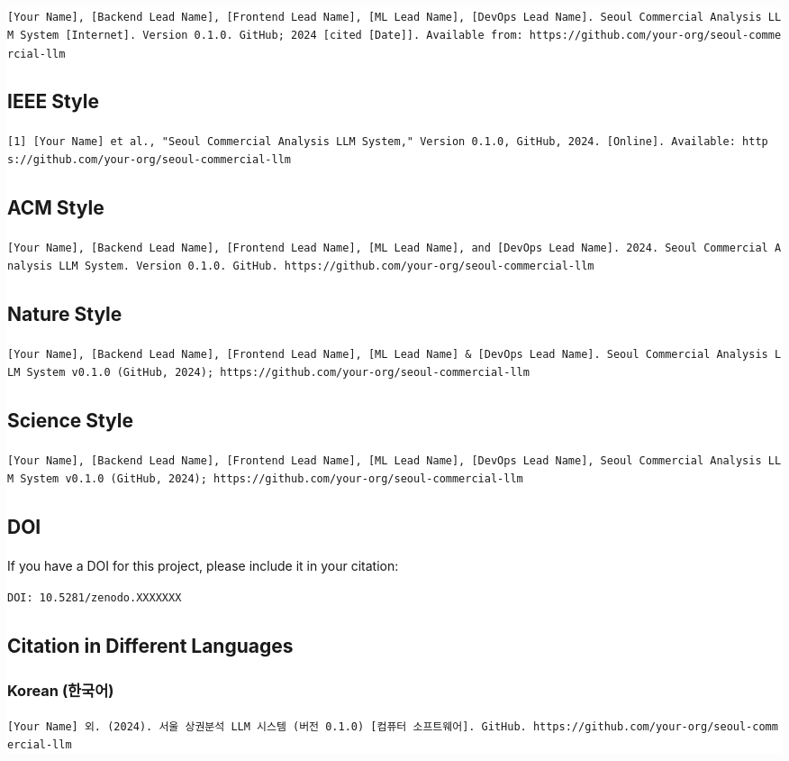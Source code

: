 ```
[Your Name], [Backend Lead Name], [Frontend Lead Name], [ML Lead Name], [DevOps Lead Name]. Seoul Commercial Analysis LLM System [Internet]. Version 0.1.0. GitHub; 2024 [cited [Date]]. Available from: https://github.com/your-org/seoul-commercial-llm
```

## IEEE Style

```
[1] [Your Name] et al., "Seoul Commercial Analysis LLM System," Version 0.1.0, GitHub, 2024. [Online]. Available: https://github.com/your-org/seoul-commercial-llm
```

## ACM Style

```
[Your Name], [Backend Lead Name], [Frontend Lead Name], [ML Lead Name], and [DevOps Lead Name]. 2024. Seoul Commercial Analysis LLM System. Version 0.1.0. GitHub. https://github.com/your-org/seoul-commercial-llm
```

## Nature Style

```
[Your Name], [Backend Lead Name], [Frontend Lead Name], [ML Lead Name] & [DevOps Lead Name]. Seoul Commercial Analysis LLM System v0.1.0 (GitHub, 2024); https://github.com/your-org/seoul-commercial-llm
```

## Science Style

```
[Your Name], [Backend Lead Name], [Frontend Lead Name], [ML Lead Name], [DevOps Lead Name], Seoul Commercial Analysis LLM System v0.1.0 (GitHub, 2024); https://github.com/your-org/seoul-commercial-llm
```

## DOI

If you have a DOI for this project, please include it in your citation:

```
DOI: 10.5281/zenodo.XXXXXXX
```

## Citation in Different Languages

### Korean (한국어)

```
[Your Name] 외. (2024). 서울 상권분석 LLM 시스템 (버전 0.1.0) [컴퓨터 소프트웨어]. GitHub. https://github.com/your-org/seoul-commercial-llm
```
